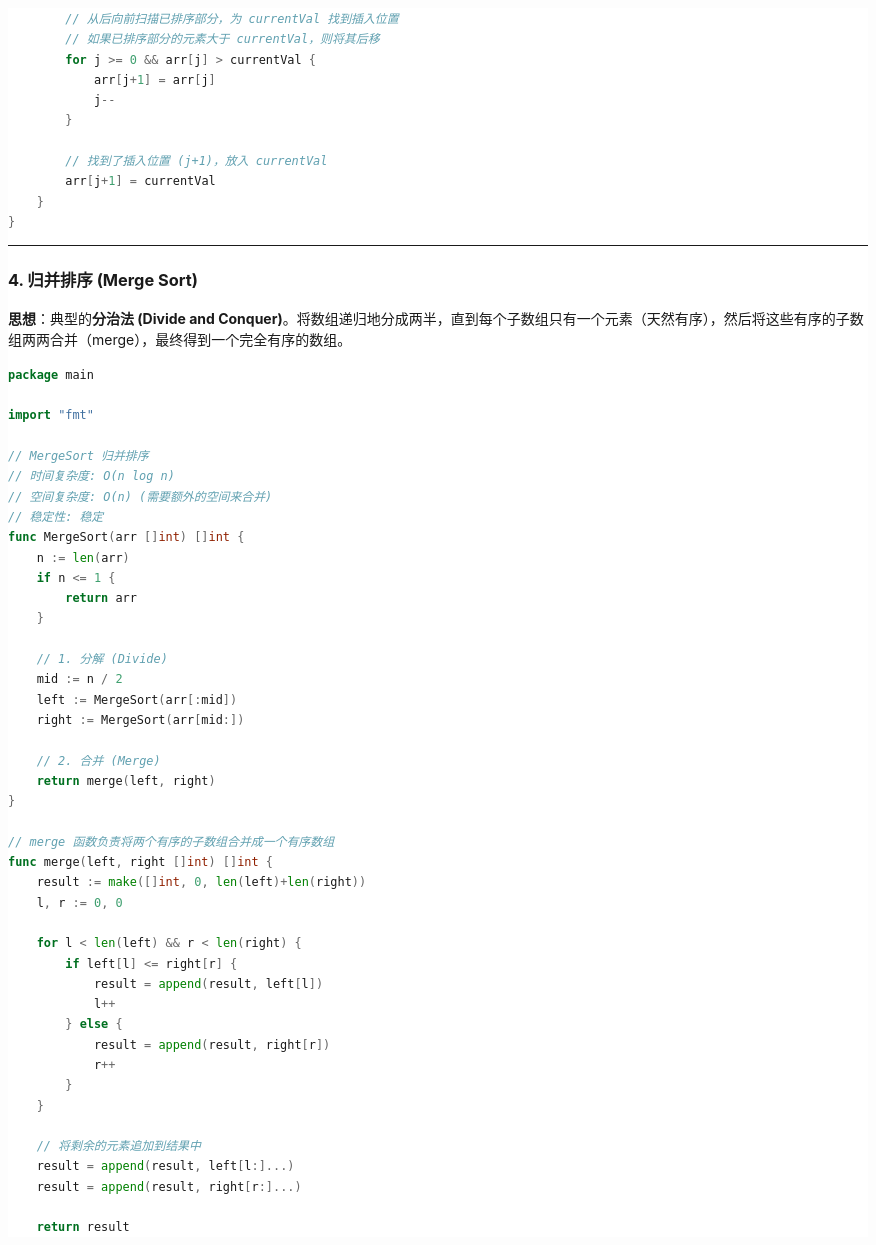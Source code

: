 ```go
		// 从后向前扫描已排序部分，为 currentVal 找到插入位置
		// 如果已排序部分的元素大于 currentVal，则将其后移
		for j >= 0 && arr[j] > currentVal {
			arr[j+1] = arr[j]
			j--
		}

		// 找到了插入位置 (j+1)，放入 currentVal
		arr[j+1] = currentVal
	}
}
```

------

### 4. 归并排序 (Merge Sort)

**思想**：典型的**分治法 (Divide and Conquer)**。将数组递归地分成两半，直到每个子数组只有一个元素（天然有序），然后将这些有序的子数组两两合并（merge），最终得到一个完全有序的数组。

```go
package main

import "fmt"

// MergeSort 归并排序
// 时间复杂度: O(n log n)
// 空间复杂度: O(n) (需要额外的空间来合并)
// 稳定性: 稳定
func MergeSort(arr []int) []int {
	n := len(arr)
	if n <= 1 {
		return arr
	}

	// 1. 分解 (Divide)
	mid := n / 2
	left := MergeSort(arr[:mid])
	right := MergeSort(arr[mid:])

	// 2. 合并 (Merge)
	return merge(left, right)
}

// merge 函数负责将两个有序的子数组合并成一个有序数组
func merge(left, right []int) []int {
	result := make([]int, 0, len(left)+len(right))
	l, r := 0, 0

	for l < len(left) && r < len(right) {
		if left[l] <= right[r] {
			result = append(result, left[l])
			l++
		} else {
			result = append(result, right[r])
			r++
		}
	}

	// 将剩余的元素追加到结果中
	result = append(result, left[l:]...)
	result = append(result, right[r:]...)

	return result
```